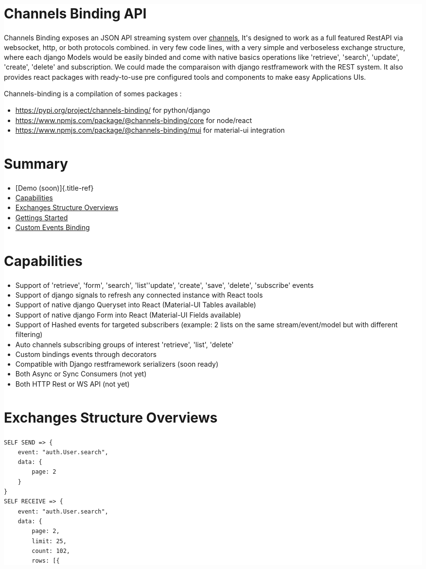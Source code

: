 Channels Binding API
====================

Channels Binding exposes an JSON API streaming system over
[channels](https://github.com/django/channels), It\'s designed to work
as a full featured RestAPI via websocket, http, or both protocols
combined. in very few code lines, with a very simple and verboseless
exchange structure, where each django Models would be easily binded and
come with native basics operations like \'retrieve\', \'search\',
\'update\', \'create\', \'delete\' and subscription. We could made the
comparaison with django restframework with the REST system. It also
provides react packages with ready-to-use pre configured tools and
components to make easy Applications UIs.

Channels-binding is a compilation of somes packages :

-   <https://pypi.org/project/channels-binding/> for python/django
-   <https://www.npmjs.com/package/@channels-binding/core> for
    node/react
-   <https://www.npmjs.com/package/@channels-binding/mui> for
    material-ui integration

Summary
=======

-   [Demo (soon)]{.title-ref}
-   [Capabilities](#capabilities)
-   [Exchanges Structure Overviews](#exchanges-structure-overviews)
-   [Gettings Started](#getting-started)
-   [Custom Events Binding](#custom-events-binding)

Capabilities
============

-   Support of \'retrieve\', \'form\', \'search\', \'list\'\'update\',
    \'create\', \'save\', \'delete\', \'subscribe\' events
-   Support of django signals to refresh any connected instance with
    React tools
-   Support of native django Queryset into React (Material-UI Tables
    available)
-   Support of native django Form into React (Material-UI Fields
    available)
-   Support of Hashed events for targeted subscribers (example: 2 lists
    on the same stream/event/model but with different filtering)
-   Auto channels subscribing groups of interest \'retrieve\', \'list\',
    \'delete\'
-   Custom bindings events through decorators
-   Compatible with Django restframework serializers (soon ready)
-   Both Async or Sync Consumers (not yet)
-   Both HTTP Rest or WS API (not yet)

Exchanges Structure Overviews
=============================

``` {.sourceCode .javascript}
SELF SEND => {
    event: "auth.User.search",
    data: {
        page: 2
    }
}
SELF RECEIVE => {
    event: "auth.User.search",
    data: { 
        page: 2,
        limit: 25,
        count: 102,
        rows: [{                
```